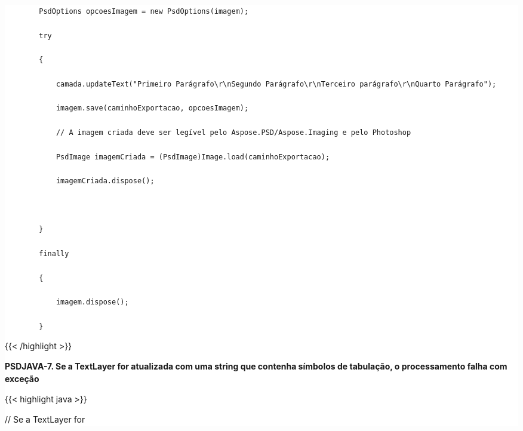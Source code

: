             PsdOptions opcoesImagem = new PsdOptions(imagem);

            try

            {

                camada.updateText("Primeiro Parágrafo\r\nSegundo Parágrafo\r\nTerceiro parágrafo\r\nQuarto Parágrafo");

                imagem.save(caminhoExportacao, opcoesImagem);

                // A imagem criada deve ser legível pelo Aspose.PSD/Aspose.Imaging e pelo Photoshop

                PsdImage imagemCriada = (PsdImage)Image.load(caminhoExportacao);

                imagemCriada.dispose();



            }

            finally

            {

                imagem.dispose();

            }

{{< /highlight >}}



**PSDJAVA-7. Se a TextLayer for atualizada com uma string que contenha símbolos de tabulação, o processamento falha com exceção**

{{< highlight java >}}

 // Se a TextLayer for